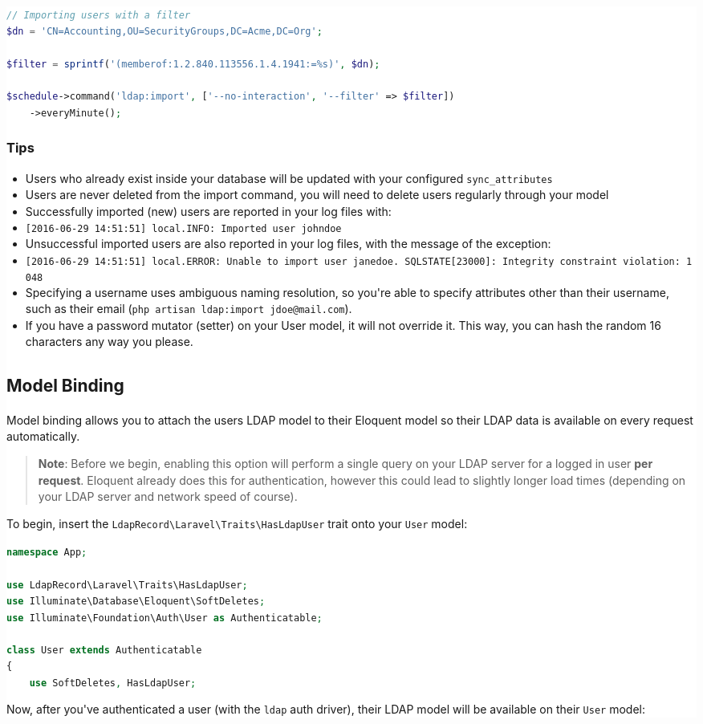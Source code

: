 ```php
// Importing users with a filter
$dn = 'CN=Accounting,OU=SecurityGroups,DC=Acme,DC=Org';

$filter = sprintf('(memberof:1.2.840.113556.1.4.1941:=%s)', $dn);

$schedule->command('ldap:import', ['--no-interaction', '--filter' => $filter])
    ->everyMinute();
```

### Tips

 - Users who already exist inside your database will be updated with your configured `sync_attributes`
 - Users are never deleted from the import command, you will need to delete users regularly through your model
 - Successfully imported (new) users are reported in your log files with:
  - `[2016-06-29 14:51:51] local.INFO: Imported user johndoe`
 - Unsuccessful imported users are also reported in your log files, with the message of the exception:
  - `[2016-06-29 14:51:51] local.ERROR: Unable to import user janedoe. SQLSTATE[23000]: Integrity constraint violation: 1048`
 - Specifying a username uses ambiguous naming resolution, so you're able to specify attributes other than their username, such as their email (`php artisan ldap:import jdoe@mail.com`).
 - If you have a password mutator (setter) on your User model, it will not override it. This way, you can hash the random 16 characters any way you please.

## Model Binding

Model binding allows you to attach the users LDAP model to their Eloquent
model so their LDAP data is available on every request automatically.

> **Note**: Before we begin, enabling this option will perform a single query on your LDAP server for a logged
> in user **per request**. Eloquent already does this for authentication, however
> this could lead to slightly longer load times (depending on your LDAP
> server and network speed of course).

To begin, insert the `LdapRecord\Laravel\Traits\HasLdapUser` trait onto your `User` model:

```php
namespace App;

use LdapRecord\Laravel\Traits\HasLdapUser;
use Illuminate\Database\Eloquent\SoftDeletes;
use Illuminate\Foundation\Auth\User as Authenticatable;

class User extends Authenticatable
{
    use SoftDeletes, HasLdapUser;
```

Now, after you've authenticated a user (with the `ldap` auth driver),
their LDAP model will be available on their `User` model:
